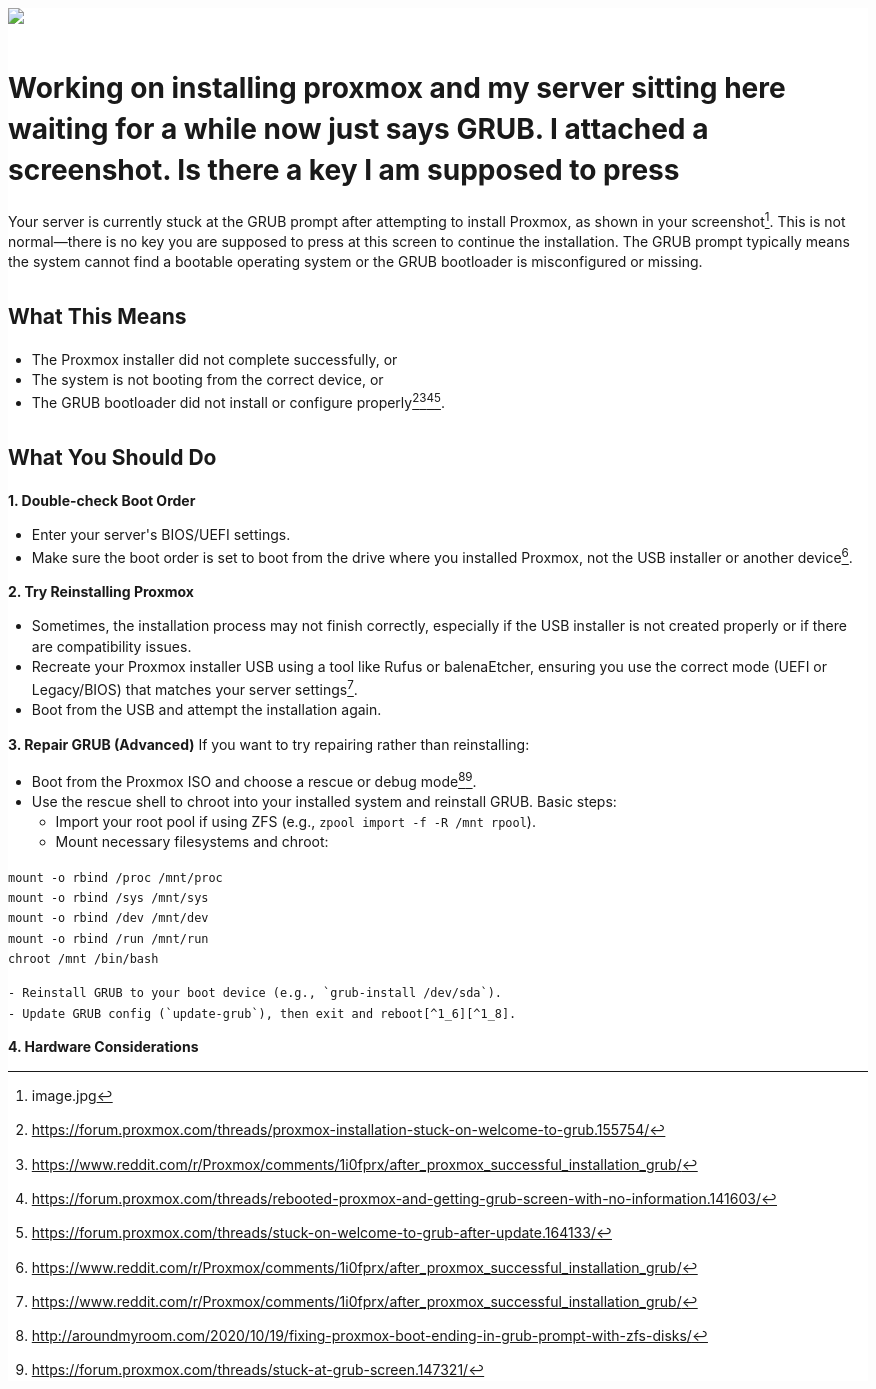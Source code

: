 <img src="https://r2cdn.perplexity.ai/pplx-full-logo-primary-dark%402x.png" class="logo" width="120"/>

# Working on installing proxmox and my server sitting here waiting for a while now just says GRUB. I attached a screenshot. Is there a key I am supposed to press

Your server is currently stuck at the GRUB prompt after attempting to install Proxmox, as shown in your screenshot[^1_1]. This is not normal—there is no key you are supposed to press at this screen to continue the installation. The GRUB prompt typically means the system cannot find a bootable operating system or the GRUB bootloader is misconfigured or missing.

## What This Means

- The Proxmox installer did not complete successfully, or
- The system is not booting from the correct device, or
- The GRUB bootloader did not install or configure properly[^1_2][^1_3][^1_4][^1_5].

## What You Should Do

**1. Double-check Boot Order**

- Enter your server's BIOS/UEFI settings.
- Make sure the boot order is set to boot from the drive where you installed Proxmox, not the USB installer or another device[^1_3].

**2. Try Reinstalling Proxmox**

- Sometimes, the installation process may not finish correctly, especially if the USB installer is not created properly or if there are compatibility issues.
- Recreate your Proxmox installer USB using a tool like Rufus or balenaEtcher, ensuring you use the correct mode (UEFI or Legacy/BIOS) that matches your server settings[^1_3].
- Boot from the USB and attempt the installation again.

**3. Repair GRUB (Advanced)**
If you want to try repairing rather than reinstalling:

- Boot from the Proxmox ISO and choose a rescue or debug mode[^1_6][^1_7].
- Use the rescue shell to chroot into your installed system and reinstall GRUB. Basic steps:
  - Import your root pool if using ZFS (e.g., `zpool import -f -R /mnt rpool`).
  - Mount necessary filesystems and chroot:

```
mount -o rbind /proc /mnt/proc
mount -o rbind /sys /mnt/sys
mount -o rbind /dev /mnt/dev
mount -o rbind /run /mnt/run
chroot /mnt /bin/bash
```

    - Reinstall GRUB to your boot device (e.g., `grub-install /dev/sda`).
    - Update GRUB config (`update-grub`), then exit and reboot[^1_6][^1_8].

**4. Hardware Considerations**


[^1_1]: image.jpg
[^1_2]: https://forum.proxmox.com/threads/proxmox-installation-stuck-on-welcome-to-grub.155754/
[^1_3]: https://www.reddit.com/r/Proxmox/comments/1i0fprx/after_proxmox_successful_installation_grub/
[^1_4]: https://forum.proxmox.com/threads/rebooted-proxmox-and-getting-grub-screen-with-no-information.141603/
[^1_5]: https://forum.proxmox.com/threads/stuck-on-welcome-to-grub-after-update.164133/
[^1_6]: http://aroundmyroom.com/2020/10/19/fixing-proxmox-boot-ending-in-grub-prompt-with-zfs-disks/
[^1_7]: https://forum.proxmox.com/threads/stuck-at-grub-screen.147321/
[^1_8]: https://proxmox-openvz.blogspot.com/2015/11/proxmox-boot-failure-missing-proxmox.html
[^1_9]: https://www.reddit.com/r/Proxmox/comments/1k8u608/pve_84_boot_issue_stuck_at_grub_on_reboot/
[^1_10]: https://askubuntu.com/questions/16042/how-to-get-to-the-grub-menu-at-boot-time
[^1_11]: https://www.youtube.com/watch?v=3UMx7P5n91Y
[^2_1]: https://pcsite.co.uk/what-is-pxe-boot/
[^2_2]: https://www.techtarget.com/searchnetworking/definition/Preboot-Execution-Environment
[^2_3]: https://www.reddit.com/r/pcmasterrace/comments/ncqmva/can_anyone_explain_to_me_in_laymans_terms_what/
[^2_4]: https://serverfault.com/questions/135813/dell-poweredge-860-always-does-pxe-boot
[^2_5]: image.jpg
[^2_6]: https://www.dell.com/community/en/conversations/poweredge-hardware-general/attempting-pxe-boot-make-it-stop/647f3226f4ccf8a8de865eee
[^2_7]: https://learn.microsoft.com/en-us/troubleshoot/mem/configmgr/os-deployment/understand-pxe-boot
[^2_8]: https://techcommunity.microsoft.com/blog/itopstalkblog/how-does-the-pxe-boot-process-work/888557
[^2_9]: https://blog.sensecodons.com/2016/04/troubleshooting-pxe-boot-problems-on.html
[^2_10]: https://www.cablematters.com/Blog/Networking/pxe-boot-guide
[^2_11]: https://www.youtube.com/watch?v=6eVd1oJh4Q8
[^3_1]: https://forum.proxmox.com/threads/setting-up-a-pxe-server-vm.73231/
[^3_2]: https://blog.kail.io/pxe-booting-on-proxmox.html
[^3_3]: https://forum.proxmox.com/threads/install-proxmox-host-via-pxe.108281/
[^3_4]: https://forum.proxmox.com/threads/pxe-install.46488/
[^3_5]: https://www.reddit.com/r/Proxmox/comments/y3t1vq/boot_proxmox_host_from_pxe/
[^3_6]: https://forum.level1techs.com/t/best-easiest-way-to-create-a-pxe-network-boot-server-for-booting-proxmox/193090
[^3_7]: image.jpg
[^3_8]: https://github.com/morph027/pve-iso-2-pxe
[^3_9]: https://forum.proxmox.com/threads/proxmox-installation-via-pxe-solution.8484/
[^3_10]: https://www.youtube.com/watch?v=QFPuxtvvQ1k
[^3_11]: https://github.com/diego021/PXE-boot-environment
[^4_1]: https://forum.proxmox.com/threads/install-proxmox-host-via-pxe.108281/
[^4_2]: https://pve.proxmox.com/wiki/Automated_Installation
[^4_3]: https://github.com/morph027/pve-iso-2-pxe
[^4_4]: https://forum.proxmox.com/threads/proxmox-installation-via-pxe-solution.8484/
[^4_5]: https://forum.proxmox.com/threads/pxe-install.46488/
[^4_6]: https://forum.proxmox.com/threads/auto-install-through-pxe.146270/
[^4_7]: https://forum.proxmox.com/tags/pxe/
[^4_8]: https://forum.proxmox.com/threads/setting-up-a-pxe-server-vm.73231/
[^4_9]: https://tteck.github.io/Proxmox/
[^4_10]: https://www.youtube.com/watch?v=G5BhQqRLN4A
[^5_1]: https://www.reddit.com/r/Proxmox/comments/1eysjzg/proxmox_shell_commands/
[^5_2]: https://graphite.dev/guides/how-to-install-git-on-linux
[^5_3]: https://graphite.dev/guides/git-not-recognized-windows
[^5_4]: https://stackoverflow.com/questions/4492979/error-git-is-not-recognized-as-an-internal-or-external-command
[^5_5]: https://unix.stackexchange.com/questions/68070/git-command-not-found
[^5_6]: https://askubuntu.com/questions/1455916/git-installed-but-still-gets-command-not-found
[^5_7]: https://superuser.com/questions/568964/git-command-not-found-windows
[^5_8]: https://iqss.github.io/git_guide/install_git.html
[^5_9]: https://www.youtube.com/watch?v=PLQQ3tJwBJg
[^5_10]: https://www.youtube.com/watch?v=yeE74Q3ZGMg
[^6_1]: https://www.reddit.com/r/homelab/comments/115bk2b/dell_r710_newbe/
[^6_2]: https://virtuallymikebrown.com/2011/11/09/vsphere-5-best-practices-dell-poweredge-r710-bios/
[^6_3]: https://forums.fogproject.org/topic/13663/getting-dells-to-pxe-boot-with-uefi
[^6_4]: https://www.dell.com/community/en/conversations/poweredge-os-forum/pe-r710-and-uefi-boot/647f42f9f4ccf8a8deac9cc9
[^6_5]: https://downloads.dell.com/manuals/common/dellemc-boot-mode-bios-uefi.pdf
[^6_6]: https://serverfault.com/questions/728767/how-to-debug-failed-ubuntu-15-04-pxe-install-on-dell-r710
[^6_7]: https://i.dell.com/sites/doccontent/business/solutions/engineering-docs/en/Documents/server-poweredge-r710-tech-guidebook.pdf
[^6_8]: https://downloads.dell.com/manuals/all-products/esuprt_ser_stor_net/esuprt_poweredge/poweredge-r710_owner's%20manual_en-us.pdf
[^6_9]: https://www.dell.com/support/kbdoc/en-us/000176910/how-to-boot-into-the-bios-or-the-lifecycle-controller-on-your-poweredge-server
[^6_10]: https://www.dell.com/support/kbdoc/en-us/000131551/bios-settings-to-allow-pxe-boot-on-newer-model-dell-latitude-laptops
[^6_11]: https://www.cleverence.com/articles/tech-blog/legacy-bios-pxe-boot-vs-uefi-what-you-need-to-know/
[^6_12]: https://www.dell.com/support/kbdoc/en-us/000130160/how-to-install-the-operating-system-on-a-dell-poweredge-server-os-deployment
[^6_13]: https://www.dell.com/community/en/conversations/desktops-general-locked-topics/pxe-boot-over-uefi-not-supported-on-any-dell-optiplex/647f253df4ccf8a8de96ca55
[^6_14]: https://github.com/PartialVolume/shredos.x86_64/discussions/148
[^6_15]: https://infohub.delltechnologies.com/l/server-configuration-profiles-reference-guide/preboot-execution-environment-pxe-1/
[^6_16]: https://www.dell.com/community/en/conversations/poweredge-hardware-general/how-to-enable-pxe-for-extarnal-nic-intel-82576/647f2616f4ccf8a8dea6307b
[^6_17]: https://serverfault.com/questions/1004597/installing-dell-r710-from-scratch
[^7_1]: https://www.tecmint.com/install-tftp-server-on-ubuntu-debian/
[^7_2]: https://reintech.io/blog/installing-configuring-tftp-server-debian-12
[^7_3]: https://docs.oracle.com/en/operating-systems/oracle-linux/6/install/ol-pxe-boot.html
[^7_4]: https://www.reddit.com/r/homelab/comments/st3bji/proxmox_zfs_pxe_booting_with_grub_for_bios_systems/
[^7_5]: https://forum.proxmox.com/threads/proxmox-installation-via-pxe-solution.8484/
[^7_6]: https://forum.proxmox.com/tags/tftp/
[^7_7]: https://forum.proxmox.com/threads/tftp-hpa-in-container.105919/
[^7_8]: https://askubuntu.com/questions/201505/how-do-i-install-and-run-a-tftp-server
[^7_9]: https://std.rocks/gnulinux_tftp.html
[^7_10]: https://documentation.commvault.com/11.38/expert/pxe_boot_configuration_1_touch_for_linux.html
[^9_1]: image.jpg
[^10_1]: https://docs.redhat.com/en/documentation/red_hat_enterprise_linux/6/html/installation_guide/s1-netboot-pxe-config
[^10_2]: https://www.hpc.temple.edu/mhpc/hpc-technology/exercise2/pxelinux.html
[^10_3]: https://www.fefe.de/netboot/how-to-netboot-installer.html
[^10_4]: https://askubuntu.com/questions/445653/how-to-configure-pxelinux-cfg-default-properly-in-order-to-install-ubuntu-from-n
[^10_5]: https://docs.oracle.com/html/E50247_08/vmiug-install-pxe-pxelinux.html
[^10_6]: https://docs.oracle.com/cd/E20815_01/html/E20821/gjqeh.html
[^10_7]: https://serverfault.com/questions/810083/defining-a-new-location-for-syslinux-configuration-files-when-setting-up-pxelinu
[^10_8]: https://www.synoforum.com/resources/how-to-pxe-boot-linux-windows-using-syslinux.115/
[^10_9]: https://documentation.commvault.com/11.38/expert/pxe_boot_configuration_1_touch_for_linux.html
[^10_10]: https://wiki.syslinux.org/wiki/index.php?title=PXELINUX
[^12_1]: https://www.youtube.com/watch?v=tASVYJg6qQk
[^12_2]: https://www.reddit.com/r/homelab/comments/4lwikx/installing_proxmox_on_dell_r710/
[^12_3]: https://github.com/morph027/pve-iso-2-pxe
[^12_4]: https://phoenixnap.com/kb/install-proxmox
[^12_5]: https://www.youtube.com/watch?v=9z3wfVoGkc0
[^12_6]: https://www.youtube.com/watch?v=cGMgeSlHn6o
[^12_7]: https://www.youtube.com/playlist?list=PLO6KswO64zVtgbN2h5RdGOAYrKi_rRYLb
[^12_8]: https://forum.proxmox.com/threads/install-proxmox-host-via-pxe.108281/
[^12_9]: https://www.youtube.com/watch?v=6eVd1oJh4Q8
[^12_10]: https://forums.unraid.net/topic/108831-no-internet-on-boot-installation-poweredge-r620/
[^12_11]: https://forum.proxmox.com/threads/dell-r710-graphical-and-terminal-ui-both-installation-aborted-cannot-load-web-interface-on-terminal-ui-installation-w-e-nomodeset.147123/
[^12_12]: https://www.reddit.com/r/homelab/comments/umw6b8/dell_r710_booting_proxmox_input_not_supported_and/
[^12_13]: https://forum.proxmox.com/threads/installation-problem-for-pve-8-2-on-dell-r710.146969/
[^12_14]: https://forum.proxmox.com/threads/6-3-1-on-dell-r710-not-booting-grub-lvmid-not-found.80168/
[^12_15]: https://forum.proxmox.com/threads/how-to-install-proxmox-on-pcie-nvme-disk-when-bios-cant-boot-from-it-sd-card.29909/
[^13_1]: https://www.linux.com/topic/networking/advanced-dnsmasq-tips-and-tricks/
[^13_2]: https://github.com/liquidm/dnsmasq/blob/master/debian/readme
[^13_3]: https://fedoramagazine.org/dnsmasq-provide-dns-dhcp-services/
[^13_4]: https://wiki.archlinux.org/title/Dnsmasq
[^13_5]: https://www.linuxquestions.org/questions/linux-newbie-8/dnsmasq-config-file-4175627914/
[^13_6]: https://discourse.pi-hole.net/t/where-are-the-actual-dnsmasq-config-files/36165
[^13_7]: https://thekelleys.org.uk/dnsmasq/docs/dnsmasq-man.html
[^13_8]: https://docs.fedoraproject.org/en-US/fedora-server/administration/dnsmasq/
[^13_9]: https://xdaforums.com/t/dnsmasq-conf-location.3750897/
[^13_10]: https://iomarmochtar.wordpress.com/2015/01/24/mx-record-configuration-in-dnsmasq/
[^14_1]: https://superuser.com/questions/684485/dnsmasq-fails-to-start-on-boot-ubuntu-13-10
[^14_2]: https://serverfault.com/questions/763541/dnsmasq-failed-to-restart
[^14_3]: https://discourse.pi-hole.net/t/dnsmasq-failed-bad-dhcp-range/7001
[^14_4]: https://forums.fogproject.org/topic/17668/dnsmasq-issue
[^14_5]: https://bbs.archlinux.org/viewtopic.php?id=219092
[^14_6]: https://serverfault.com/questions/1129993/dnsmasq-dhcp-server-not-responding
[^14_7]: image.jpg
[^14_8]: https://bbs.archlinux.org/viewtopic.php?id=255534
[^14_9]: https://serverfault.com/questions/934066/failed-to-start-dnsmasq-a-lightweight-dhcp-and-caching-dns-server
[^14_10]: https://askubuntu.com/questions/1525523/dnsmasq-failed-to-start-following-update-to-ubuntu-server-24-04-1-from-22-04
[^14_11]: https://forums.raspberrypi.com/viewtopic.php?t=250168
[^14_12]: https://askubuntu.com/questions/500162/how-do-i-restart-dnsmasq
[^14_13]: https://superuser.com/questions/894513/resolv-conf-keeps-getting-overwritten-when-dnsmasq-is-restarted-breaking-dnsmas
[^14_14]: https://discourse.pi-hole.net/t/when-i-try-to-restart-the-dnsmasq-im-getting-error/22291
[^14_15]: https://stackoverflow.com/questions/51976913/dnsmasq-fails-to-start-every-time-i-reboot-my-vps
[^14_16]: https://www.reddit.com/r/pihole/comments/yo5h8b/dnsmasq_warnings_when_enabling_pihole_dhcp_server/
[^14_17]: https://github.com/NethServer/dev/issues/5208
[^14_18]: https://forum.openwrt.org/t/dhcp-doesnt-work-anymore-when-router-ip-is-inside-dhcp-range/166539
[^14_19]: https://docs.fedoraproject.org/en-US/fedora-server/administration/dnsmasq/
[^14_20]: https://www.linux.com/topic/networking/dns-and-dhcp-dnsmasq/
[^14_21]: https://groups.google.com/g/beagleboard/c/8AglOo7pl5M
[^15_1]: https://www.ionos.com/digitalguide/hosting/technical-matters/get-linux-ip-address/
[^15_2]: https://serverfault.com/questions/195273/how-can-i-display-the-ip-address-of-an-interface
[^15_3]: https://tech.rochester.edu/tutorials/finding-your-linux-ip-address/
[^15_4]: https://www.techtarget.com/searchdatacenter/tutorial/How-to-check-an-IP-address-in-Linux
[^15_5]: https://www.linuxtrainingacademy.com/determine-public-ip-address-command-line-curl/
[^15_6]: https://askubuntu.com/questions/1443572/how-to-get-the-ip-address-without-ifconfig-or-ip-command-in-ubuntu
[^15_7]: https://phoenixnap.com/kb/linux-ip-command-examples
[^15_8]: https://stackoverflow.com/questions/37199871/find-network-interface-by-ip-address-linux-bash
[^15_9]: https://www.linode.com/docs/guides/how-to-use-the-linux-ip-command/
[^16_1]: image.jpg
[^17_1]: https://stackoverflow.com/questions/67110854/how-do-i-grep-for-a-word-and-then-uncomment-that-line-only-if-its-commented
[^17_2]: https://unix.stackexchange.com/questions/337911/is-there-a-way-to-show-only-uncommented-lines-in-a-text-file-script
[^17_3]: https://help.salesforce.com/s/articleView?id=002330982&language=en_US&type=1
[^17_4]: https://superuser.com/questions/681601/verify-dnsmasq-configuration
[^17_5]: https://lists.thekelleys.org.uk/pipermail/dnsmasq-discuss/2011q2/005015.html
[^17_6]: https://wiki.archlinux.org/title/Dnsmasq
[^17_7]: https://www.reddit.com/r/pihole/comments/aeqq3d/blanked_out_dnsmasqconf_file_after_pihole_upgrade/
[^17_8]: https://discourse.pi-hole.net/t/dnsmasq-dhcp-script-option-not-working/37671
[^17_9]: https://forum.archive.openwrt.org/viewtopic.php?id=6395
[^18_1]: https://forums.raspberrypi.com/viewtopic.php?t=250168
[^18_2]: https://superuser.com/questions/684485/dnsmasq-fails-to-start-on-boot-ubuntu-13-10
[^18_3]: https://bugzilla.redhat.com/show_bug.cgi?id=1502081
[^18_4]: image.jpg
[^18_5]: https://serverfault.com/questions/1150701/dnsmasq-reads-addn-hosts-config-but-ignores-it-falls-back-to-systems-etc-host
[^18_6]: https://superuser.com/questions/1497222/failed-at-step-exec-spawning-usr-sbin-dnsmasq-no-such-file-or-directory
[^18_7]: https://bbs.archlinux.org/viewtopic.php?id=255534
[^18_8]: https://github.com/pi-hole/pi-hole/issues/487
[^18_9]: https://serverfault.com/questions/934066/failed-to-start-dnsmasq-a-lightweight-dhcp-and-caching-dns-server
[^18_10]: https://www.reddit.com/r/archlinux/comments/17cv2n4/cant_start_enable_dnsmasqservice/
[^18_11]: https://forums.freebsd.org/threads/dnsmasq-refusing-to-use-specified-public-dns-servers.84308/
[^19_1]: https://stackoverflow.com/questions/42616954/dnsmasq-failed-to-create-listening-socket-for-xxx-xxx-xxx-xxx-address-already
[^19_2]: https://www.reddit.com/r/debian/comments/i12ma4/dnsmasq_failed_to_create_listening_socket_for/
[^19_3]: https://www.suse.com/support/kb/doc/?id=000021783
[^19_4]: image.jpg
[^19_5]: https://askubuntu.com/questions/1312325/dnsmasq-unable-to-access-log-file
[^19_6]: https://bbs.archlinux.org/viewtopic.php?id=255534
[^19_7]: https://github.com/pi-hole/pi-hole/issues/487
[^19_8]: https://forum.yunohost.org/t/dnsmasq-keep-failing/12675
[^19_9]: https://serverfault.com/questions/919691/dnsmasq-job-for-dnsmasq-service-failed
[^19_10]: https://github.com/ltsp/ltsp/issues/11
[^19_11]: https://askubuntu.com/questions/904504/troubleshooting-dnsmasq
[^19_12]: https://ubuntuforums.org/showthread.php?t=1473485
[^19_13]: https://bugs.launchpad.net/bugs/2045570
[^19_14]: https://www.reddit.com/r/archlinux/comments/17cv2n4/cant_start_enable_dnsmasqservice/
[^19_15]: https://superuser.com/questions/1497222/failed-at-step-exec-spawning-usr-sbin-dnsmasq-no-such-file-or-directory
[^19_16]: https://serverfault.com/questions/617205/dnsmasq-failed-to-create-listening-socket-address-already-in-use
[^19_17]: https://askubuntu.com/questions/1501790/dnsmasq-is-not-logging-dns-queries
[^19_18]: https://superuser.com/questions/681601/verify-dnsmasq-configuration
[^19_19]: https://bbs.archlinux.org/viewtopic.php?id=157889
[^19_20]: https://unix.stackexchange.com/questions/417645/dnsmasq-systemd-causing-intermittent-cpu-spikes
[^19_21]: https://forum.manjaro.org/t/dnsmasq-interface-enp13s0-does-not-currently-exist/154246
[^19_22]: https://github.com/code-ready/crc/issues/2833
[^19_23]: https://unix.stackexchange.com/questions/162973/how-to-measure-dns-cache-efficiency-cached-items
[^19_24]: https://www.reddit.com/r/debian/comments/typsco/systemctl_starting_dnsmasq_too_soon_before_all/
[^20_1]: https://forum.proxmox.com/threads/setting-up-a-pxe-server-vm.73231/
[^20_2]: https://forums.fogproject.org/topic/13222/not-able-to-pxe-boot-from-fogserver-on-proxmox-lxc-with-proxydhcp
[^20_3]: https://serverfault.com/questions/450137/proxmox-and-pxe-boot
[^20_4]: https://www.reddit.com/r/Proxmox/comments/y3t1vq/boot_proxmox_host_from_pxe/
[^20_5]: https://forum.level1techs.com/t/best-easiest-way-to-create-a-pxe-network-boot-server-for-booting-proxmox/193090
[^20_6]: https://www.xda-developers.com/pxe-server-boot-devices-over-network/
[^20_7]: https://forum.proxmox.com/threads/install-proxmox-host-via-pxe.108281/
[^20_8]: https://www.youtube.com/watch?v=G5BhQqRLN4A
[^20_9]: https://github.com/morph027/pve-iso-2-pxe
[^20_10]: https://forums.fogproject.org/topic/16781/vm-won-t-boot-from-pxe-on-proxmox
[^21_1]: https://superuser.com/questions/716866/router-dhcp-config-for-pxe-boot
[^21_2]: https://bbs.archlinux.org/viewtopic.php?id=231642
[^21_3]: https://serverfault.com/questions/293514/pxe-with-dhcp-on-another-server
[^21_4]: https://unix.stackexchange.com/questions/320010/can-i-use-my-isps-dhcp-server-as-part-of-my-local-pxe-boot-configuration
[^21_5]: https://www.reddit.com/r/HomeServer/comments/26gr4i/is_it_possible_to_have_pxe_boot_server_when_dhcp/
[^21_6]: https://forums.fogproject.org/topic/17558/pxe-booting-using-dhcp-from-home-router
[^21_7]: https://learn.microsoft.com/en-us/troubleshoot/mem/configmgr/os-deployment/boot-from-pxe-server
[^21_8]: https://bbs.archlinux.org/viewtopic.php?id=292674
[^21_9]: https://www.phenix.bnl.gov/~purschke/RescueCD/PXEBoot.html
[^21_10]: https://community.infosecinstitute.com/discussion/1645/booting-from-pxe-on-a-network-with-a-linksys-router
[^22_1]: https://www.youtube.com/watch?v=mFQOXndJvDk
[^22_2]: https://docs.fedoraproject.org/en-US/fedora-server/administration/dnsmasq/
[^22_3]: https://ipxe.org/appnote/proxydhcp
[^22_4]: https://github.com/WillChamness/Dnsmasq-PXE
[^22_5]: https://manski.net/articles/ubuntu/ubuntu-pxe-server
[^22_6]: https://askubuntu.com/questions/1506431/dnsmasq-configuration-for-tftp-proxydhcp-in-ubuntu-server-22-04-3-lts
[^22_7]: https://docs.fogproject.org/en/latest/installation/network-setup/proxy-dhcp/
[^22_8]: https://serverfault.com/questions/1156567/set-up-dnsmasq-as-a-dhcp-proxy-for-uefi-https-boot
[^22_9]: https://forums.fogproject.org/topic/16935/how-to-setup-proxydhcp-with-fog
[^22_10]: https://docs.oracle.com/en/operating-systems/oracle-linux/6/install/ol-dnsmasq-conf.html
[^23_1]: https://www.reddit.com/r/homelab/comments/4lwikx/installing_proxmox_on_dell_r710/
[^23_2]: https://www.youtube.com/watch?v=tASVYJg6qQk
[^23_3]: https://forum.proxmox.com/threads/install-proxmox-from-usb-r710.49407/
[^23_4]: https://www.reddit.com/r/Proxmox/comments/msmspk/trouble_installing_from_usb/
[^23_5]: https://blog.aadarshadhakal.com.np/a-guide-to-installing-proxmox-on-dell-poweredge-server
[^23_6]: https://forum.proxmox.com/threads/dell-r710-graphical-and-terminal-ui-both-installation-aborted-cannot-load-web-interface-on-terminal-ui-installation-w-e-nomodeset.147123/
[^23_7]: https://pve.proxmox.com/wiki/Recover_From_Grub_Failure
[^23_8]: https://forum.proxmox.com/threads/grub-error-booting-installation-usb-stick-5-4-1-error-unknown-filesystems.55077/
[^23_9]: https://forum.proxmox.com/threads/usb-install-halts-at-a-black-screen-with-grub.42393/
[^23_10]: https://forum.proxmox.com/threads/clean-install-os-start-only-with-usb-and-grub-rescue.107043/
[^23_11]: https://www.youtube.com/watch?v=cGMgeSlHn6o
[^23_12]: https://www.youtube.com/playlist?list=PLO6KswO64zVtgbN2h5RdGOAYrKi_rRYLb
[^23_13]: https://www.reddit.com/r/Proxmox/comments/1ioeerh/83_crashing_on_install/
[^23_14]: https://www.youtube.com/watch?v=HunmDjEEtvA
[^23_15]: https://forum.proxmox.com/threads/installing-on-dell-r710-with-8-500g-drives.60068/
[^23_16]: https://www.youtube.com/watch?v=Fld3BCE6h7c
[^23_17]: https://forum.proxmox.com/threads/fresh-installation-goes-straight-into-grub-mode-not-rescue-with-error-invalid-filesystem.152420/
[^23_18]: https://forum.proxmox.com/threads/grub-error-during-boot-after-installing-proxmox.145487/
[^23_19]: https://www.reddit.com/r/Proxmox/comments/18o87i3/proxmox_ve_server_grub_failure_after_ssd/
[^23_20]: https://forum.proxmox.com/threads/installation-error-grub-error-disk-info-proxmox-ve-8-3.159131/
[^24_1]: https://stackoverflow.com/questions/66626642/is-it-possible-to-install-proxmox-ve-on-top-of-ubuntu-20-machine
[^24_2]: https://www.reddit.com/r/Proxmox/comments/law3j5/can_i_install_proxmox_ve_on_existing_ubuntu/
[^24_3]: https://phoenixnap.com/kb/install-proxmox
[^24_4]: https://draculaservers.com/tutorials/how-to-install-proxmox-in-ubuntu/
[^24_5]: https://www.diskinternals.com/vmfs-recovery/how-to-install-proxmox-on-ubuntu/
[^24_6]: https://pve.proxmox.com/wiki/Installation
[^24_7]: https://www.proxmox.com/en/products/proxmox-virtual-environment/requirements
[^24_8]: https://neuronvm.com/docs/install-proxmox-on-ubuntu-20-04/
[^24_9]: https://www.nakivo.com/blog/proxmox-install/
[^24_10]: https://greenwebpage.com/community/how-to-install-proxmox-on-debian-12/
[^25_1]: https://www.debian.org/releases/testing/amd64/apds03.en.html
[^25_2]: https://askubuntu.com/questions/434635/reinstalling-ubuntu-via-terminal
[^25_3]: https://phoenixnap.com/kb/install-proxmox
[^25_4]: https://vsys.host/how-to/how-to-install-proxmox-on-debian-12-bookworm-2
[^25_5]: https://monovm.com/blog/install-deb-file-in-ubuntu/
[^25_6]: https://askubuntu.com/questions/40779/how-do-i-install-a-deb-file-via-the-command-line
[^25_7]: https://www.reddit.com/r/linux/comments/14qqjcu/how_easy_is_it_to_switch_to_debian_from_ubuntu/
[^25_8]: https://wireframesketcher.com/support/install/installing-deb-package-on-ubuntu-debian.html
[^25_9]: https://help.ubuntu.com/kubuntu/desktopguide/C/manual-install.html
[^25_10]: https://www.reddit.com/r/linux4noobs/comments/mim1rk/how_to_reinstall_linux_without_losing_data_and/
[^26_1]: https://www.dell.com/support/kbdoc/en-us/000145345/poweredge-how-to-manage-an-idrac-license-via-the-web-interface
[^26_2]: https://thornelabs.net/posts/dell-idrac-racadm-commands-and-scripts/
[^26_3]: https://github.com/dell/iDRAC-Redfish-Scripting/issues/154
[^26_4]: https://velocitytechsolutions.com/blog/easy-steps-for-importing-exporting-idrac-licenses/
[^26_5]: https://serverfault.com/questions/508360/what-steps-are-necessary-to-apply-an-enterprise-license-to-an-idrac7-that-shippe
[^26_6]: https://www.findbugzero.com/operational-defect-database/vendors/dell/defects/129975
[^26_7]: https://www.reddit.com/r/homelab/comments/45xnml/dell_r710_idrac6_enterprise_license/
[^26_8]: https://www.dell.com/support/kbdoc/en-us/000176472/idrac-cmc-openmanage-enterprise-openmanage-integration-with-microsoft-windows-admin-center-openmanage-integration-with-servicenow-and-dpat-trial-licenses
[^26_9]: https://www.youtube.com/watch?v=ScFv6qDunrs
[^26_10]: https://www.reddit.com/r/HomeServer/comments/1ex1e84/dell_r720_rdac_7_enterprise_license_workaround/
[^26_11]: https://dl.dell.com/manuals/all-products/esuprt_electronics/esuprt_software/esuprt_remote_ent_sys_mgmt/dell-chassis-mgmt-cntrllr-v4.0_reference%20guide_en-us.pdf
[^26_12]: https://www.dell.com/support/manuals/en-us/idrac9-lifecycle-controller-v6.x-series/idrac9_6.xx_racadm_pub/license?guid=guid-9c864254-db5b-40ee-8dda-b91ef33d2c2b&lang=en-us
[^26_13]: https://qsupport.quantum.com/kb/flare/Content/appliances/PDFs/M660/RNs/M6605.xReleaseNotes.pdf
[^26_14]: https://objects.icecat.biz/objects/mmo_89558217_1614762909_546_1279.pdf
[^26_15]: https://github.com/dell/iDRAC-Redfish-Scripting/issues/48
[^26_16]: https://www.reddit.com/r/sysadmin/comments/194clhe/racadm_config_files/
[^26_17]: https://infohub.delltechnologies.com/static/media/client/7phukh/DAM_ae99a869-4cde-41c6-9c79-82d582d2e5a3.pdf
[^26_18]: https://www.youtube.com/watch?v=pJT3Dx894fU
[^26_19]: https://www.reddit.com/r/homelab/comments/hy9iko/dell_idrac_8_9_enterprise_extended_trial_license/
[^26_20]: https://serverfault.com/questions/599713/idrac-on-dell-r710-and-r720
[^26_21]: https://www.youtube.com/watch?v=qpRQSxUDWhE
[^26_22]: https://www.dell.com/support/contents/en-us/videos/videoplayer/how-to-import-a-digital-license-using-idrac/6079807891001
[^26_23]: https://www.youtube.com/watch?v=QRekQKO5_oc
[^26_24]: https://infohub.delltechnologies.com/l/server-configuration-profiles-reference-guide/enabling-sekm-settings-on-the-idrac-2/
[^26_25]: https://infohub.delltechnologies.com/p/new-license-management-functionality-in-openmanage-enterprise-4-1/
[^27_1]: https://pve.proxmox.com/wiki/Prepare_Installation_Media
[^27_2]: https://pve.proxmox.com/pve-docs/chapter-pve-installation.html
[^27_3]: https://www.thomas-krenn.com/en/wiki/Proxmox_VE_USB_installation_media
[^27_4]: https://phoenixnap.com/kb/install-proxmox
[^27_5]: https://www.reddit.com/r/Proxmox/comments/1cahlru/proxmox_ubuntu_vm_to_live_usb/
[^27_6]: https://forum.proxmox.com/threads/running-proxmox-from-a-usb-drive-solved.66762/
[^27_7]: https://www.reddit.com/r/Proxmox/comments/juldvb/proxmox_on_usb_thumb_drive/
[^27_8]: https://www.youtube.com/watch?v=atoXCDGkKr8
[^27_9]: https://draculaservers.com/tutorials/how-to-install-proxmox-in-ubuntu/
[^27_10]: https://www.nakivo.com/blog/proxmox-install/
[^28_1]: https://www.youtube.com/watch?v=9z3wfVoGkc0
[^28_2]: https://www.youtube.com/watch?v=tASVYJg6qQk
[^28_3]: https://forum.proxmox.com/threads/dell-r710-adding-idrac6-enterprise-card.160820/
[^28_4]: https://blog.aadarshadhakal.com.np/a-guide-to-installing-proxmox-on-dell-poweredge-server
[^28_5]: https://www.youtube.com/watch?v=FTVbWFURQrU
[^28_6]: https://www.youtube.com/playlist?list=PLO6KswO64zVtgbN2h5RdGOAYrKi_rRYLb
[^28_7]: https://www.youtube.com/watch?v=cGMgeSlHn6o
[^28_8]: https://forum.proxmox.com/threads/6-3-1-on-dell-r710-not-booting-grub-lvmid-not-found.80168/
[^28_9]: https://www.dell.com/community/en/conversations/poweredge-hddscsiraid/poweredge-r710-with-perc-h700-convert-from-one-disk-raid-0-to-two-disk-raid-1/647fa20ff4ccf8a8de771f15
[^28_10]: https://www.reddit.com/r/homelab/comments/4lwikx/installing_proxmox_on_dell_r710/
[^29_1]: https://pve.proxmox.com/wiki/Downloads
[^29_2]: https://forum.proxmox.com/threads/proxmox-ve-8-4-released.164821/
[^29_3]: https://pve.proxmox.com
[^29_4]: https://www.proxmox.com/en/products/proxmox-virtual-environment/get-started
[^29_5]: https://phoenixnap.com/kb/install-proxmox
[^29_6]: https://endoflife.date/proxmox-ve
[^29_7]: https://www.proxmox.com/en/downloads/proxmox-virtual-environment/iso
[^29_8]: https://www.proxmox.com/en/downloads/proxmox-virtual-environment/iso/proxmox-ve-8-4-iso-installer
[^29_9]: https://www.proxmox.com/en/downloads
[^29_10]: https://forum.proxmox.com/threads/proxmox-ve-8-0-3-or-8-0-7-iso.159029/
[^30_1]: https://pve.proxmox.com/wiki/Downloads
[^30_2]: https://www.techwrix.com/proxmox-ve-8-4-released-new-features-and-download/
[^30_3]: https://www.youtube.com/watch?v=R8qzd4jJ3Aw
[^30_4]: https://phoenixnap.com/kb/install-proxmox
[^30_5]: https://www.bacloud.com/en/blog/164/proxmox-ve-8.4-new-features-improvements-and-how-to-upgrade.html
[^30_6]: https://endoflife.date/proxmox-ve
[^30_7]: https://www.proxmox.com/en/downloads/proxmox-virtual-environment/iso
[^30_8]: https://www.proxmox.com/en/downloads
[^30_9]: https://www.proxmox.com/en/downloads/proxmox-virtual-environment/iso/proxmox-ve-8-4-iso-installer
[^30_10]: https://www.servethehome.com/directly-download-an-iso-to-proxmox-ve-for-vm-creation/
[^31_1]: image.jpg
[^31_2]: https://www.dell.com/support/kbdoc/en-us/000124001/using-the-virtual-media-function-on-idrac-6-7-8-and-9
[^31_3]: https://www.servers.com/support/knowledge/dedicated-servers/a-guide-to-idrac-s-virtual-media-function
[^31_4]: https://www.servers.com/support/knowledge/dedicated-servers/how-to-boot-a-bare-metal-server-into-a-custom-iso-image-remotely-using-i-drac
[^31_5]: https://www.dell.com/support/contents/en-gd/videos/videoplayer/how-to-create-mount-and-troubleshoot-virtual-media-in-idrac/6329413976112
[^31_6]: https://www.dell.com/support/contents/en-us/videos/videoplayer/how-to-use-virtual-media-in-idrac9/6336298566112
[^31_7]: https://dl.dell.com/manuals/all-products/esuprt_electronics/esuprt_software/esuprt_remote_ent_sys_mgmt/integrated-dell-remote-access-cntrllr-6-for-monolithic-srvr-v1.95_user's%20guide_en-us.pdf
[^31_8]: https://www.scribd.com/document/605473391/all-products-esuprt-electronics-esuprt-software-esuprt-remote-ent-sys-mgmt-integrated-dell-remote-access-cntrllr-6-ent-for-blade-srvr-v3-5-user-s-guid
[^31_9]: https://www.reddit.com/r/homelab/comments/zezdan/idrac6_virtual_media_error/
[^31_10]: https://objects.icecat.biz/objects/mmo_89558217_1614762909_546_1279.pdf
[^31_11]: https://forums.lawrencesystems.com/t/idrac6-on-windows-10-with-modern-browsers/12064
[^31_12]: https://snr.systems/site/data-files/Dell/Servers/Rack/R410/R410_Hardware_Owners_Manual.pdf
[^31_13]: https://www.dell.com/community/en/conversations/systems-management-general/mount-iso-from-file-server-as-virtual-media-via-idrac/647f7b94f4ccf8a8de9d4db3
[^31_14]: http://www.wasytechnology.com/article-14613-16307.html
[^31_15]: https://www.youtube.com/watch?v=o4PtenmMdbE
[^31_16]: https://kb.leaseweb.com/kb/remote-management-of-your-dedicated-server/dedicated-server-remote-management-of-your-dedicated-server-attaching-iso-to-virtual-console-idrac-9/
[^31_17]: https://www.reddit.com/r/homelab/comments/12gv2a1/journey_to_installing_esxi_on_dell_r710_from_2014/
[^32_1]: image.jpg
[^32_2]: https://discussions.apple.com/thread/255077103